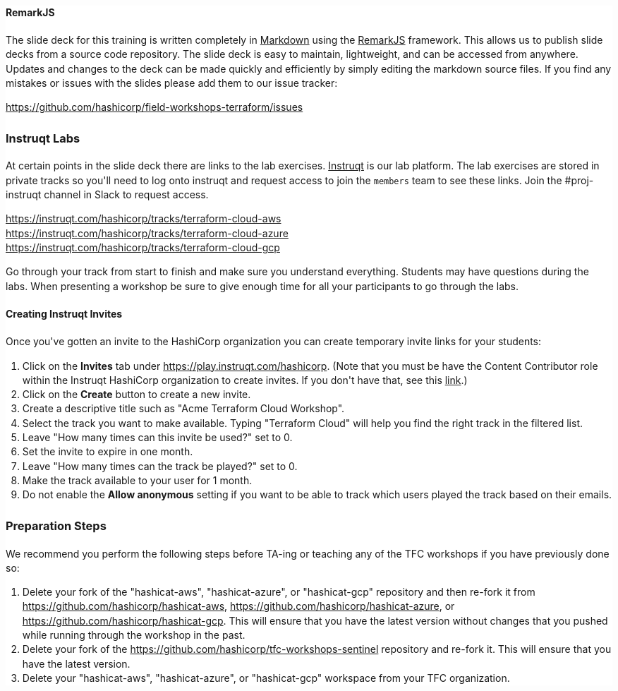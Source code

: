 #### RemarkJS
The slide deck for this training is written completely in [Markdown](https://guides.github.com/features/mastering-markdown/) using the [RemarkJS](https://remarkjs.com/#1) framework. This allows us to publish slide decks from a source code repository. The slide deck is easy to maintain, lightweight, and can be accessed from anywhere. Updates and changes to the deck can be made quickly and efficiently by simply editing the markdown source files. If you find any mistakes or issues with the slides please add them to our issue tracker:

https://github.com/hashicorp/field-workshops-terraform/issues

### Instruqt Labs
At certain points in the slide deck there are links to the lab exercises. [Instruqt](https://instruqt.com/hashicorp) is our lab platform. The lab exercises are stored in private tracks so you'll need to log onto instruqt and request access to join the `members` team to see these links. Join the #proj-instruqt channel in Slack to request access.

https://instruqt.com/hashicorp/tracks/terraform-cloud-aws<br>
https://instruqt.com/hashicorp/tracks/terraform-cloud-azure<br>
https://instruqt.com/hashicorp/tracks/terraform-cloud-gcp<br>

Go through your track from start to finish and make sure you understand everything. Students may have questions during the labs. When presenting a workshop be sure to give enough time for all your participants to go through the labs.

#### Creating Instruqt Invites
Once you've gotten an invite to the HashiCorp organization you can create temporary invite links for your students:

1. Click on the **Invites** tab under https://play.instruqt.com/hashicorp. (Note that you must be have the Content Contributor role within the Instruqt HashiCorp organization to create invites. If you don't have that, see this [link](https://hashicorp.atlassian.net/wiki/spaces/SE/pages/511574174/Instruqt+and+Remark+Contributor+Guide#InstruqtandRemarkContributorGuide-GettingAccess).)
2. Click on the **Create** button to create a new invite.
3. Create a descriptive title such as "Acme Terraform Cloud Workshop".
4. Select the track you want to make available. Typing "Terraform Cloud" will help you find the right track in the filtered list.
5. Leave "How many times can this invite be used?" set to 0.
6. Set the invite to expire in one month.
7. Leave "How many times can the track be played?" set to 0.
8. Make the track available to your user for 1 month.
9. Do not enable the **Allow anonymous** setting if you want to be able to track which users played the track based on their emails.

### Preparation Steps
We recommend you perform the following steps before TA-ing or teaching any of the TFC workshops if you have previously done so:

1. Delete your fork of the "hashicat-aws", "hashicat-azure", or "hashicat-gcp" repository and then re-fork it from https://github.com/hashicorp/hashicat-aws, https://github.com/hashicorp/hashicat-azure, or https://github.com/hashicorp/hashicat-gcp. This will ensure that you have the latest version without changes that you pushed while running through the workshop in the past.
2. Delete your fork of the https://github.com/hashicorp/tfc-workshops-sentinel repository and re-fork it. This will ensure that you have the latest version.
3. Delete your "hashicat-aws", "hashicat-azure", or "hashicat-gcp" workspace from your TFC organization.
